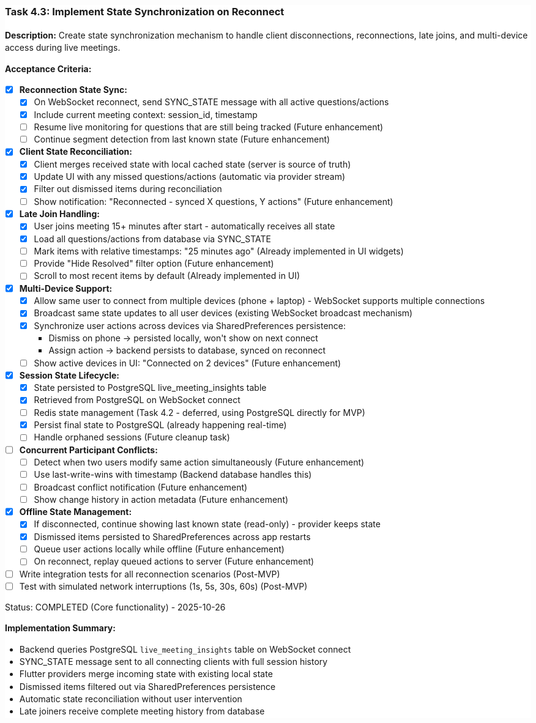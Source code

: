 
### Task 4.3: Implement State Synchronization on Reconnect

**Description:** Create state synchronization mechanism to handle client disconnections, reconnections, late joins, and multi-device access during live meetings.

**Acceptance Criteria:**
- [x] **Reconnection State Sync:**
  - [x] On WebSocket reconnect, send SYNC_STATE message with all active questions/actions
  - [x] Include current meeting context: session_id, timestamp
  - [ ] Resume live monitoring for questions that are still being tracked (Future enhancement)
  - [ ] Continue segment detection from last known state (Future enhancement)
- [x] **Client State Reconciliation:**
  - [x] Client merges received state with local cached state (server is source of truth)
  - [x] Update UI with any missed questions/actions (automatic via provider stream)
  - [x] Filter out dismissed items during reconciliation
  - [ ] Show notification: "Reconnected - synced X questions, Y actions" (Future enhancement)
- [x] **Late Join Handling:**
  - [x] User joins meeting 15+ minutes after start - automatically receives all state
  - [x] Load all questions/actions from database via SYNC_STATE
  - [ ] Mark items with relative timestamps: "25 minutes ago" (Already implemented in UI widgets)
  - [ ] Provide "Hide Resolved" filter option (Future enhancement)
  - [ ] Scroll to most recent items by default (Already implemented in UI)
- [x] **Multi-Device Support:**
  - [x] Allow same user to connect from multiple devices (phone + laptop) - WebSocket supports multiple connections
  - [x] Broadcast same state updates to all user devices (existing WebSocket broadcast mechanism)
  - [x] Synchronize user actions across devices via SharedPreferences persistence:
    - Dismiss on phone → persisted locally, won't show on next connect
    - Assign action → backend persists to database, synced on reconnect
  - [ ] Show active devices in UI: "Connected on 2 devices" (Future enhancement)
- [x] **Session State Lifecycle:**
  - [x] State persisted to PostgreSQL live_meeting_insights table
  - [x] Retrieved from PostgreSQL on WebSocket connect
  - [ ] Redis state management (Task 4.2 - deferred, using PostgreSQL directly for MVP)
  - [x] Persist final state to PostgreSQL (already happening real-time)
  - [ ] Handle orphaned sessions (Future cleanup task)
- [ ] **Concurrent Participant Conflicts:**
  - [ ] Detect when two users modify same action simultaneously (Future enhancement)
  - [ ] Use last-write-wins with timestamp (Backend database handles this)
  - [ ] Broadcast conflict notification (Future enhancement)
  - [ ] Show change history in action metadata (Future enhancement)
- [x] **Offline State Management:**
  - [x] If disconnected, continue showing last known state (read-only) - provider keeps state
  - [x] Dismissed items persisted to SharedPreferences across app restarts
  - [ ] Queue user actions locally while offline (Future enhancement)
  - [ ] On reconnect, replay queued actions to server (Future enhancement)
- [ ] Write integration tests for all reconnection scenarios (Post-MVP)
- [ ] Test with simulated network interruptions (1s, 5s, 30s, 60s) (Post-MVP)

Status: COMPLETED (Core functionality) - 2025-10-26

**Implementation Summary:**
- Backend queries PostgreSQL `live_meeting_insights` table on WebSocket connect
- SYNC_STATE message sent to all connecting clients with full session history
- Flutter providers merge incoming state with existing local state
- Dismissed items filtered out via SharedPreferences persistence
- Automatic state reconciliation without user intervention
- Late joiners receive complete meeting history from database
